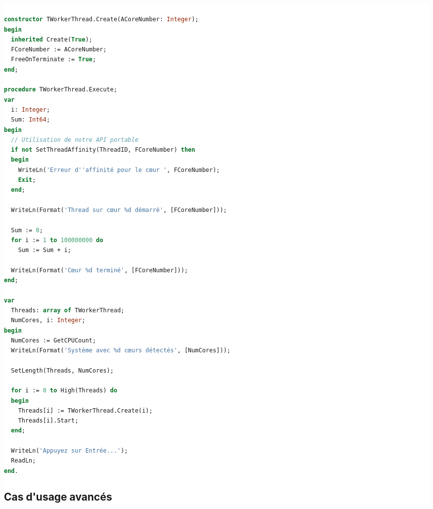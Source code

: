 ```pascal

constructor TWorkerThread.Create(ACoreNumber: Integer);
begin
  inherited Create(True);
  FCoreNumber := ACoreNumber;
  FreeOnTerminate := True;
end;

procedure TWorkerThread.Execute;
var
  i: Integer;
  Sum: Int64;
begin
  // Utilisation de notre API portable
  if not SetThreadAffinity(ThreadID, FCoreNumber) then
  begin
    WriteLn('Erreur d''affinité pour le cœur ', FCoreNumber);
    Exit;
  end;

  WriteLn(Format('Thread sur cœur %d démarré', [FCoreNumber]));

  Sum := 0;
  for i := 1 to 100000000 do
    Sum := Sum + i;

  WriteLn(Format('Cœur %d terminé', [FCoreNumber]));
end;

var
  Threads: array of TWorkerThread;
  NumCores, i: Integer;
begin
  NumCores := GetCPUCount;
  WriteLn(Format('Système avec %d cœurs détectés', [NumCores]));

  SetLength(Threads, NumCores);

  for i := 0 to High(Threads) do
  begin
    Threads[i] := TWorkerThread.Create(i);
    Threads[i].Start;
  end;

  WriteLn('Appuyez sur Entrée...');
  ReadLn;
end.
```

## Cas d'usage avancés
